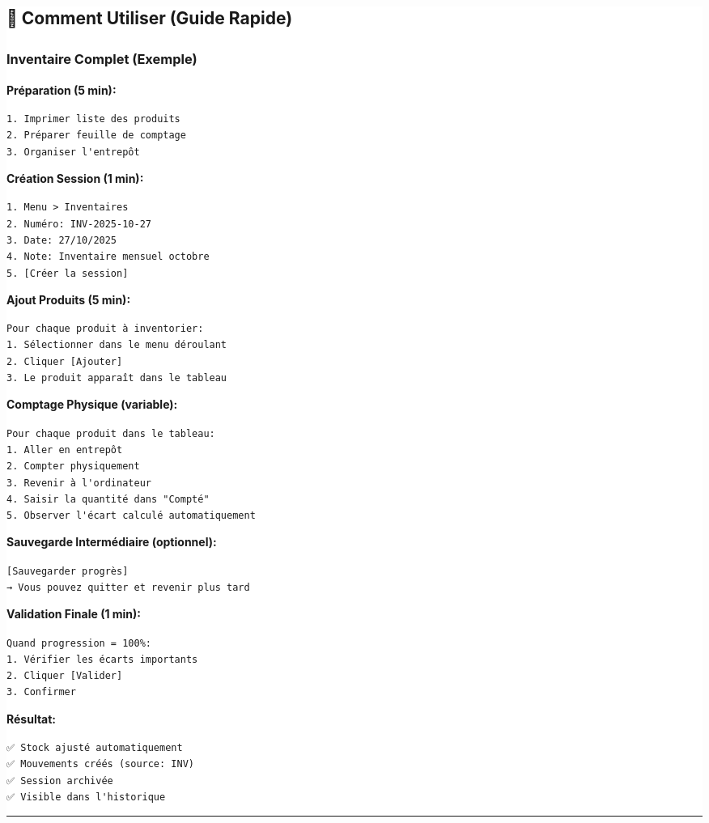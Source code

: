 ## 🚀 Comment Utiliser (Guide Rapide)

### Inventaire Complet (Exemple)

**Préparation (5 min):**
```
1. Imprimer liste des produits
2. Préparer feuille de comptage
3. Organiser l'entrepôt
```

**Création Session (1 min):**
```
1. Menu > Inventaires
2. Numéro: INV-2025-10-27
3. Date: 27/10/2025
4. Note: Inventaire mensuel octobre
5. [Créer la session]
```

**Ajout Produits (5 min):**
```
Pour chaque produit à inventorier:
1. Sélectionner dans le menu déroulant
2. Cliquer [Ajouter]
3. Le produit apparaît dans le tableau
```

**Comptage Physique (variable):**
```
Pour chaque produit dans le tableau:
1. Aller en entrepôt
2. Compter physiquement
3. Revenir à l'ordinateur
4. Saisir la quantité dans "Compté"
5. Observer l'écart calculé automatiquement
```

**Sauvegarde Intermédiaire (optionnel):**
```
[Sauvegarder progrès]
→ Vous pouvez quitter et revenir plus tard
```

**Validation Finale (1 min):**
```
Quand progression = 100%:
1. Vérifier les écarts importants
2. Cliquer [Valider]
3. Confirmer
```

**Résultat:**
```
✅ Stock ajusté automatiquement
✅ Mouvements créés (source: INV)
✅ Session archivée
✅ Visible dans l'historique
```

---
